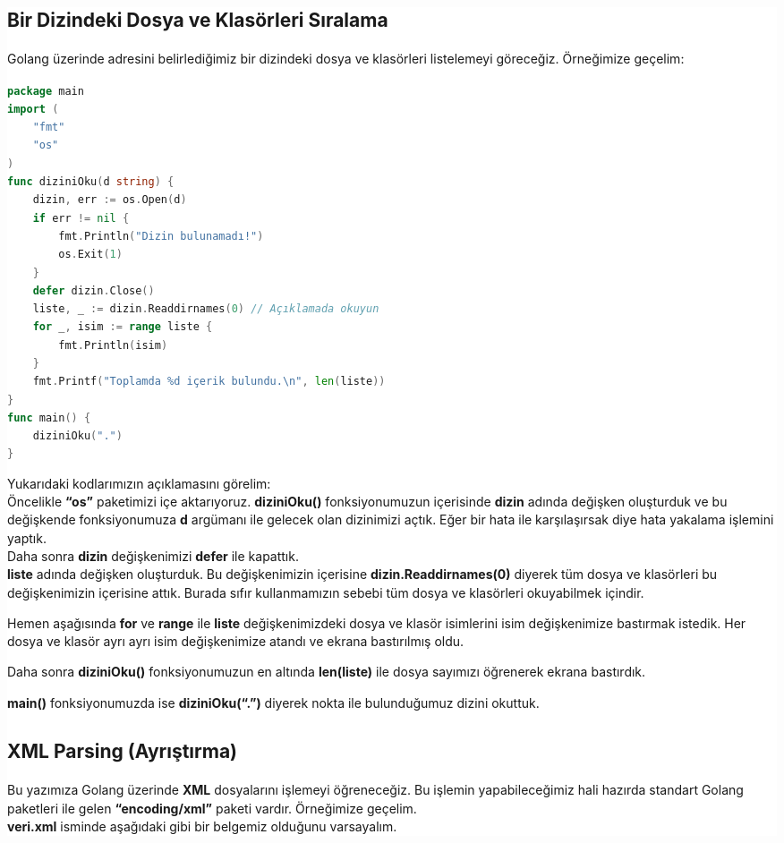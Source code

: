 ## Bir Dizindeki Dosya ve Klasörleri Sıralama

Golang üzerinde adresini belirlediğimiz bir dizindeki dosya ve klasörleri listelemeyi göreceğiz. Örneğimize geçelim:

```go
package main
import (
	"fmt"
	"os"
)
func diziniOku(d string) {
	dizin, err := os.Open(d)
	if err != nil {
		fmt.Println("Dizin bulunamadı!")
		os.Exit(1)
	}
	defer dizin.Close()
	liste, _ := dizin.Readdirnames(0) // Açıklamada okuyun
	for _, isim := range liste {
		fmt.Println(isim)
	}
	fmt.Printf("Toplamda %d içerik bulundu.\n", len(liste))
}
func main() {
	diziniOku(".")
}
```

Yukarıdaki kodlarımızın açıklamasını görelim:  
Öncelikle **“os”** paketimizi içe aktarıyoruz. **diziniOku\(\)** fonksiyonumuzun içerisinde **dizin** adında değişken oluşturduk ve bu değişkende fonksiyonumuza **d** argümanı ile gelecek olan dizinimizi açtık. Eğer bir hata ile karşılaşırsak diye hata yakalama işlemini yaptık.  
Daha sonra **dizin** değişkenimizi **defer** ile kapattık.  
**liste** adında değişken oluşturduk. Bu değişkenimizin içerisine **dizin.Readdirnames\(0\)** diyerek tüm dosya ve klasörleri bu değişkenimizin içerisine attık. Burada sıfır kullanmamızın sebebi tüm dosya ve klasörleri okuyabilmek içindir.  
   
Hemen aşağısında **for** ve **range** ile **liste** değişkenimizdeki dosya ve klasör isimlerini isim değişkenimize bastırmak istedik. Her dosya ve klasör ayrı ayrı isim değişkenimize atandı ve ekrana bastırılmış oldu.  
   
Daha sonra **diziniOku\(\)** fonksiyonumuzun en altında **len\(liste\)** ile dosya sayımızı öğrenerek ekrana bastırdık.  
   
**main\(\)** fonksiyonumuzda ise **diziniOku\(“.”\)** diyerek nokta ile bulunduğumuz dizini okuttuk.

## XML Parsing \(Ayrıştırma\)

Bu yazımıza Golang üzerinde **XML** dosyalarını işlemeyi öğreneceğiz. Bu işlemin yapabileceğimiz hali hazırda standart Golang paketleri ile gelen **“encoding/xml”** paketi vardır. Örneğimize geçelim.  
**veri.xml** isminde aşağıdaki gibi bir belgemiz olduğunu varsayalım.
